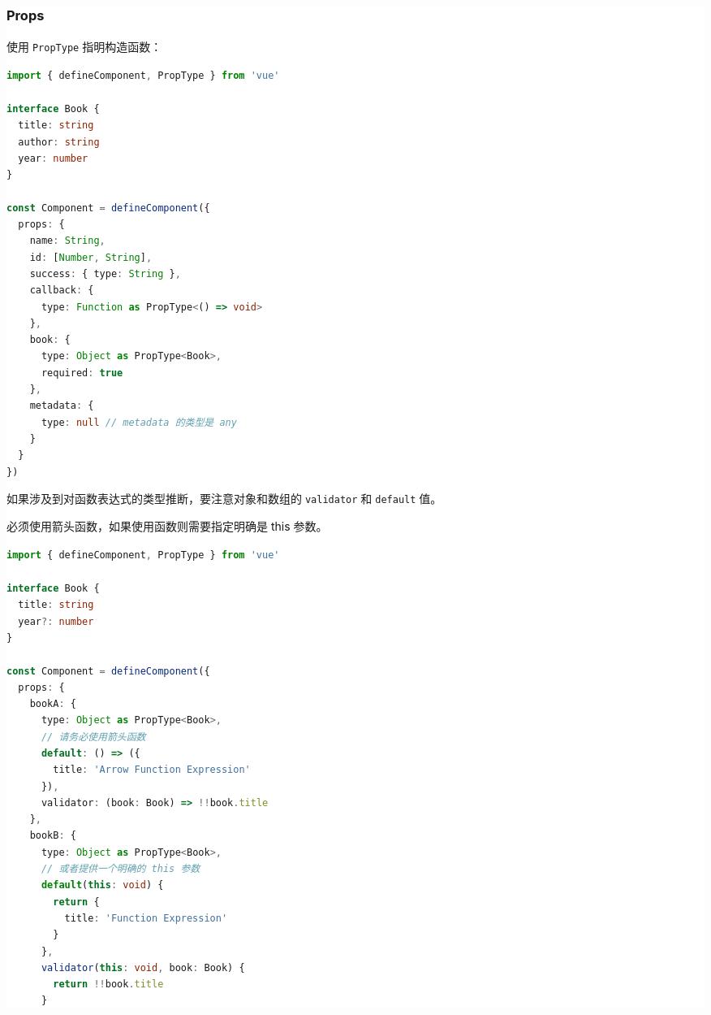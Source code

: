 

### Props

使用 `PropType` 指明构造函数：

```ts
import { defineComponent, PropType } from 'vue'

interface Book {
  title: string
  author: string
  year: number
}

const Component = defineComponent({
  props: {
    name: String,
    id: [Number, String],
    success: { type: String },
    callback: {
      type: Function as PropType<() => void>
    },
    book: {
      type: Object as PropType<Book>,
      required: true
    },
    metadata: {
      type: null // metadata 的类型是 any
    }
  }
})
```

如果涉及到对函数表达式的类型推断，要注意对象和数组的 `validator` 和 `default` 值。

必须使用箭头函数，如果使用函数则需要指定明确是 this 参数。

```ts
import { defineComponent, PropType } from 'vue'

interface Book {
  title: string
  year?: number
}

const Component = defineComponent({
  props: {
    bookA: {
      type: Object as PropType<Book>,
      // 请务必使用箭头函数
      default: () => ({
        title: 'Arrow Function Expression'
      }),
      validator: (book: Book) => !!book.title
    },
    bookB: {
      type: Object as PropType<Book>,
      // 或者提供一个明确的 this 参数
      default(this: void) {
        return {
          title: 'Function Expression'
        }
      },
      validator(this: void, book: Book) {
        return !!book.title
      }
```